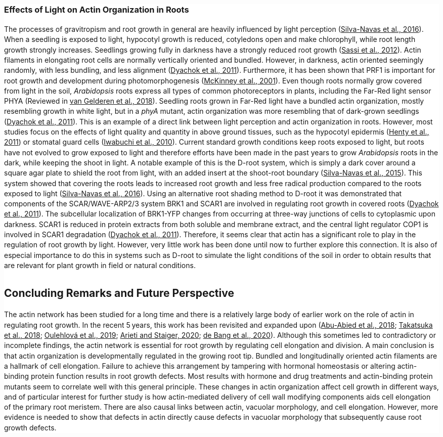 ### Effects of Light on Actin Organization in Roots

The processes of gravitropism and root growth in general are heavily influenced by light perception ([Silva-Navas et al., 2016](#ref113)). When a seedling is exposed to light, hypocotyl growth is reduced, cotyledons open and make chlorophyll, while root length growth strongly increases. Seedlings growing fully in darkness have a strongly reduced root growth ([Sassi et al., 2012](#ref110)). Actin filaments in elongating root cells are normally vertically oriented and bundled. However, in darkness, actin oriented seemingly randomly, with less bundling, and less alignment ([Dyachok et al., 2011](#ref26)). Furthermore, it has been shown that PRF1 is important for root growth and development during photomorphogenesis ([McKinney et al., 2001](#ref80)). Even though roots normally grow covered from light in the soil, *Arabidopsis* roots express all types of common photoreceptors in plants, including the Far-Red light sensor PHYA (Reviewed in [van Gelderen et al., 2018](#ref124)). Seedling roots grown in Far-Red light have a bundled actin organization, mostly resembling growth in white light, but in a *phyA* mutant, actin organization was more resembling that of dark-grown seedlings ([Dyachok et al., 2011](#ref26)). This is an example of a direct link between light perception and actin organization in roots. However, most studies focus on the effects of light quality and quantity in above ground tissues, such as the hypocotyl epidermis ([Henty et al., 2011](#ref39)) or stomatal guard cells ([Iwabuchi et al., 2010](#ref48)). Current standard growth conditions keep roots exposed to light, but roots have not evolved to grow exposed to light and therefore efforts have been made in the past years to grow *Arabidopsis* roots in the dark, while keeping the shoot in light. A notable example of this is the D-root system, which is simply a dark cover around a square agar plate to shield the root from light, with an added insert at the shoot-root boundary ([Silva-Navas et al., 2015](#ref112)). This system showed that covering the roots leads to increased root growth and less free radical production compared to the roots exposed to light ([Silva-Navas et al., 2016](#ref113)). Using an alternative root shading method to D-root it was demonstrated that components of the SCAR/WAVE-ARP2/3 system BRK1 and SCAR1 are involved in regulating root growth in covered roots ([Dyachok et al., 2011](#ref26)). The subcellular localization of BRK1-YFP changes from occurring at three-way junctions of cells to cytoplasmic upon darkness. SCAR1 is reduced in protein extracts from both soluble and membrane extract, and the central light regulator COP1 is involved in SCAR1 degradation ([Dyachok et al., 2011](#ref26)). Therefore, it seems clear that actin has a significant role to play in the regulation of root growth by light. However, very little work has been done until now to further explore this connection. It is also of especial importance to do this in systems such as D-root to simulate the light conditions of the soil in order to obtain results that are relevant for plant growth in field or natural conditions.

## Concluding Remarks and Future Perspective

The actin network has been studied for a long time and there is a relatively large body of earlier work on the role of actin in regulating root growth. In the recent 5 years, this work has been revisited and expanded upon ([Abu-Abied et al., 2018](#ref1); [Takatsuka et al., 2018](#ref118); [Oulehlová et al., 2019](#ref91); [Arieti and Staiger, 2020](#ref2); [de Bang et al., 2020](#ref18)). Although this sometimes led to contradictory or incomplete findings, the actin network is essential for root growth by regulating cell elongation and division. A main conclusion is that actin organization is developmentally regulated in the growing root tip. Bundled and longitudinally oriented actin filaments are a hallmark of cell elongation. Failure to achieve this arrangement by tampering with hormonal homeostasis or altering actin-binding protein function results in root growth defects. Most results with hormone and drug treatments and actin-binding protein mutants seem to correlate well with this general principle. These changes in actin organization affect cell growth in different ways, and of particular interest for further study is how actin-mediated delivery of cell wall modifying components aids cell elongation of the primary root meristem. There are also causal links between actin, vacuolar morphology, and cell elongation. However, more evidence is needed to show that defects in actin directly cause defects in vacuolar morphology that subsequently cause root growth defects.

